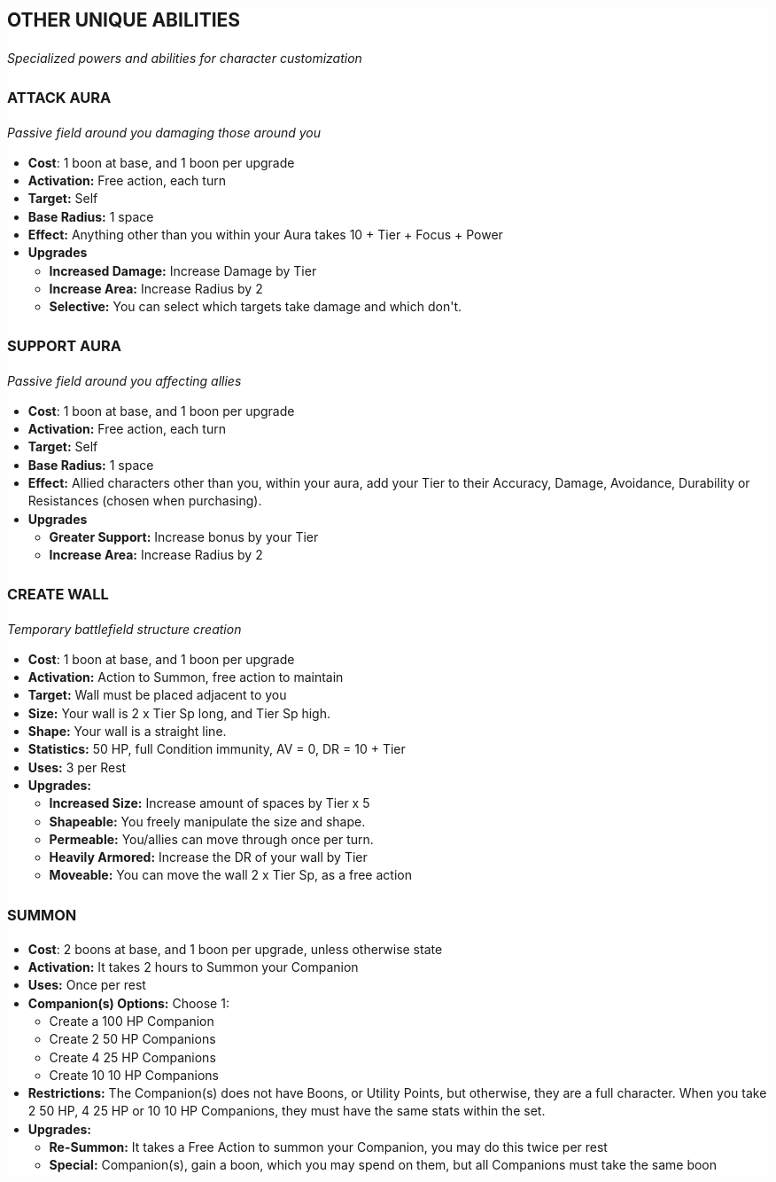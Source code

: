 
## **OTHER UNIQUE ABILITIES**
*Specialized powers and abilities for character customization*

### **ATTACK AURA**
*Passive field around you damaging those around you*
- **Cost**: 1 boon at base, and 1 boon per upgrade
- **Activation:** Free action, each turn
- **Target:** Self
- **Base Radius:** 1 space
- **Effect:** Anything other than you within your Aura takes 10 + Tier + Focus + Power
- **Upgrades**
  - **Increased Damage:** Increase Damage by Tier
  - **Increase Area:** Increase Radius by 2
  - **Selective:** You can select which targets take damage and which don't.


### **SUPPORT AURA**
*Passive field around you affecting allies*
- **Cost**: 1 boon at base, and 1 boon per upgrade
- **Activation:** Free action, each turn
- **Target:** Self
- **Base Radius:** 1 space
- **Effect:** Allied characters other than you, within your aura, add your Tier to their Accuracy, Damage, Avoidance, Durability or Resistances (chosen when purchasing).
- **Upgrades**
  - **Greater Support:** Increase bonus by your Tier
  - **Increase Area:** Increase Radius by 2


### **CREATE WALL**
*Temporary battlefield structure creation*
- **Cost**: 1 boon at base, and 1 boon per upgrade
- **Activation:** Action to Summon, free action to maintain
- **Target:** Wall must be placed adjacent to you
- **Size:** Your wall is 2 x Tier Sp long, and Tier Sp high.
- **Shape:** Your wall is a straight line.
- **Statistics:** 50 HP, full Condition immunity, AV = 0, DR = 10 + Tier
- **Uses:** 3 per Rest
- **Upgrades:**
  - **Increased Size:** Increase amount of spaces by Tier x 5
  - **Shapeable:** You freely manipulate the size and shape.
  - **Permeable:** You/allies can move through once per turn.
  - **Heavily Armored:** Increase the DR of your wall by Tier
  - **Moveable:** You can move the wall 2 x Tier Sp, as a free action


### **SUMMON**
- **Cost**: 2 boons at base, and 1 boon per upgrade, unless otherwise state
- **Activation:** It takes 2 hours to Summon your Companion
- **Uses:** Once per rest
- **Companion(s) Options:** Choose 1: 
  - Create a 100 HP Companion
  - Create 2 50 HP Companions
  - Create 4 25 HP Companions
  - Create 10 10 HP Companions
- **Restrictions:** The Companion(s) does not have Boons, or Utility Points, but otherwise, they are a full character. When you take 2 50 HP, 4 25 HP or 10 10 HP Companions, they must have the same stats within the set.
- **Upgrades:**
  - **Re-Summon:** It takes a Free Action to summon your Companion, you may do this twice per rest
  - **Special:** Companion(s), gain a boon, which you may spend on them, but all Companions must take the same boon